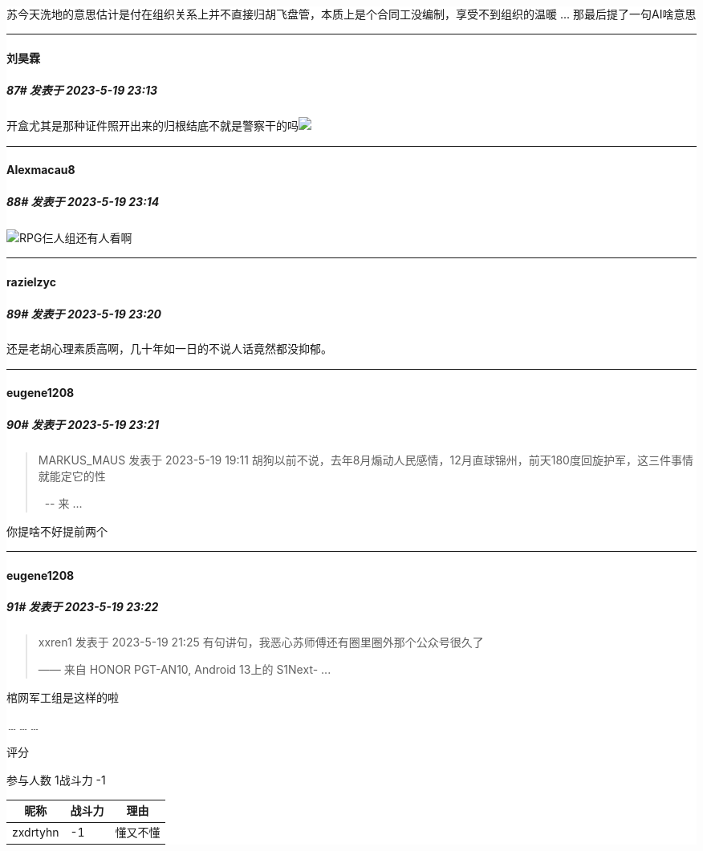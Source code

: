 苏今天洗地的意思估计是付在组织关系上并不直接归胡飞盘管，本质上是个合同工没编制，享受不到组织的温暖 ...</blockquote>
那最后提了一句AI啥意思


*****

####  刘昊霖  
##### 87#       发表于 2023-5-19 23:13

开盒尤其是那种证件照开出来的归根结底不就是警察干的吗<img src="https://static.saraba1st.com/image/smiley/face2017/067.png" referrerpolicy="no-referrer">


*****

####  Alexmacau8  
##### 88#       发表于 2023-5-19 23:14

<img src="https://static.saraba1st.com/image/smiley/face2017/049.png" referrerpolicy="no-referrer">RPG仨人组还有人看啊

*****

####  razielzyc  
##### 89#       发表于 2023-5-19 23:20

还是老胡心理素质高啊，几十年如一日的不说人话竟然都没抑郁。

*****

####  eugene1208  
##### 90#       发表于 2023-5-19 23:21

<blockquote>MARKUS_MAUS 发表于 2023-5-19 19:11
胡狗以前不说，去年8月煽动人民感情，12月直球锦州，前天180度回旋护军，这三件事情就能定它的性

  -- 来 ...</blockquote>
你提啥不好提前两个


*****

####  eugene1208  
##### 91#       发表于 2023-5-19 23:22

<blockquote>xxren1 发表于 2023-5-19 21:25
有句讲句，我恶心苏师傅还有圈里圈外那个公众号很久了

—— 来自 HONOR PGT-AN10, Android 13上的 S1Next- ...</blockquote>
棺网军工组是这样的啦

﹍﹍﹍

评分

 参与人数 1战斗力 -1

|昵称|战斗力|理由|
|----|---|---|
| zxdrtyhn|-1|懂又不懂|

